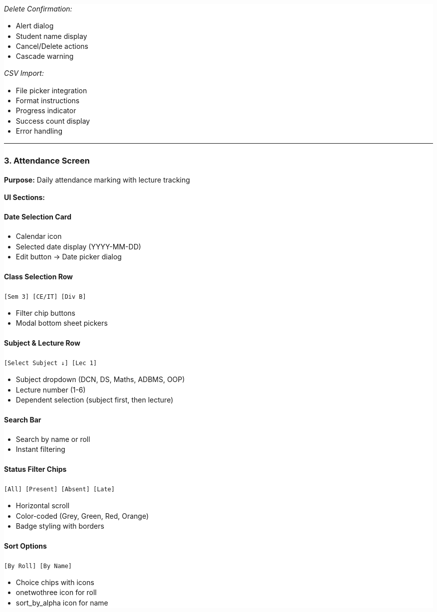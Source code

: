 *Delete Confirmation:*
- Alert dialog
- Student name display
- Cancel/Delete actions
- Cascade warning

*CSV Import:*
- File picker integration
- Format instructions
- Progress indicator
- Success count display
- Error handling

---

### 3. Attendance Screen

**Purpose:** Daily attendance marking with lecture tracking

**UI Sections:**

#### Date Selection Card
- Calendar icon
- Selected date display (YYYY-MM-DD)
- Edit button → Date picker dialog

#### Class Selection Row
```
[Sem 3] [CE/IT] [Div B]
```
- Filter chip buttons
- Modal bottom sheet pickers

#### Subject & Lecture Row
```
[Select Subject ↓] [Lec 1]
```
- Subject dropdown (DCN, DS, Maths, ADBMS, OOP)
- Lecture number (1-6)
- Dependent selection (subject first, then lecture)

#### Search Bar
- Search by name or roll
- Instant filtering

#### Status Filter Chips
```
[All] [Present] [Absent] [Late]
```
- Horizontal scroll
- Color-coded (Grey, Green, Red, Orange)
- Badge styling with borders

#### Sort Options
```
[By Roll] [By Name]
```
- Choice chips with icons
- onetwothree icon for roll
- sort_by_alpha icon for name
